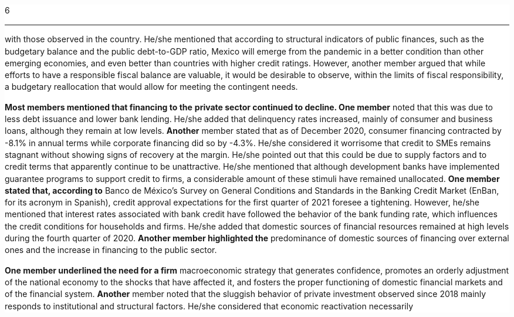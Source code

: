 6


-----

with those observed in the country. He/she
mentioned that according to structural indicators of
public finances, such as the budgetary balance and
the public debt-to-GDP ratio, Mexico will emerge
from the pandemic in a better condition than other
emerging economies, and even better than countries
with higher credit ratings. However, another member
argued that while efforts to have a responsible fiscal
balance are valuable, it would be desirable to
observe, within the limits of fiscal responsibility, a
budgetary reallocation that would allow for meeting
the contingent needs.

**Most members mentioned that financing to the**
**private sector continued to decline. One member**
noted that this was due to less debt issuance and
lower bank lending. He/she added that delinquency
rates increased, mainly of consumer and business
loans, although they remain at low levels. **Another**
member stated that as of December 2020, consumer
financing contracted by -8.1% in annual terms while
corporate financing did so by -4.3%. He/she
considered it worrisome that credit to SMEs remains
stagnant without showing signs of recovery at the
margin. He/she pointed out that this could be due to
supply factors and to credit terms that apparently
continue to be unattractive. He/she mentioned that
although development banks have implemented
guarantee programs to support credit to firms, a
considerable amount of these stimuli have remained
unallocated. **One member stated that, according to**
Banco de México’s Survey on General Conditions
and Standards in the Banking Credit Market (EnBan,
for its acronym in Spanish), credit approval
expectations for the first quarter of 2021 foresee a
tightening. However, he/she mentioned that interest
rates associated with bank credit have followed the
behavior of the bank funding rate, which influences
the credit conditions for households and firms.
He/she added that domestic sources of financial
resources remained at high levels during the fourth
quarter of 2020. **Another member highlighted the**
predominance of domestic sources of financing over
external ones and the increase in financing to the
public sector.

**One member underlined the need for a firm**
macroeconomic strategy that generates confidence,
promotes an orderly adjustment of the national
economy to the shocks that have affected it, and
fosters the proper functioning of domestic financial
markets and of the financial system. **Another**
member noted that the sluggish behavior of private
investment observed since 2018 mainly responds to
institutional and structural factors. He/she
considered that economic reactivation necessarily
